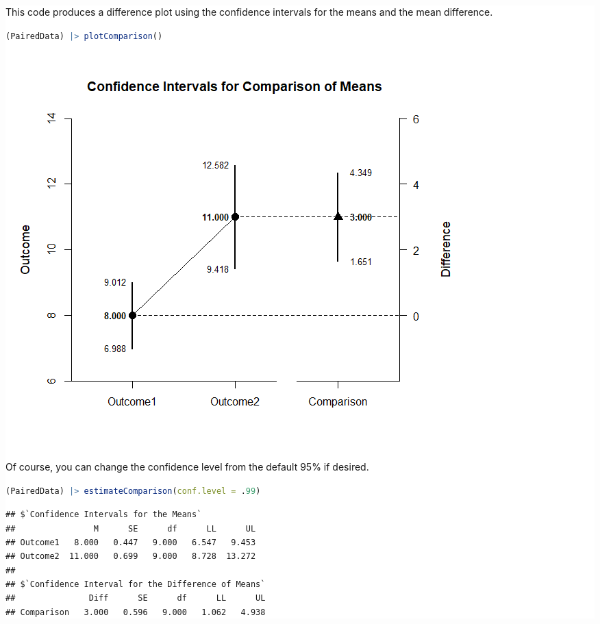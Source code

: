 This code produces a difference plot using the confidence intervals for
the means and the mean difference.

``` r
(PairedData) |> plotComparison()
```

![](figures/Paired-Data-ComparisonA-1.png)

Of course, you can change the confidence level from the default 95% if
desired.

``` r
(PairedData) |> estimateComparison(conf.level = .99)
```

    ## $`Confidence Intervals for the Means`
    ##                M      SE      df      LL      UL
    ## Outcome1   8.000   0.447   9.000   6.547   9.453
    ## Outcome2  11.000   0.699   9.000   8.728  13.272
    ## 
    ## $`Confidence Interval for the Difference of Means`
    ##               Diff      SE      df      LL      UL
    ## Comparison   3.000   0.596   9.000   1.062   4.938
